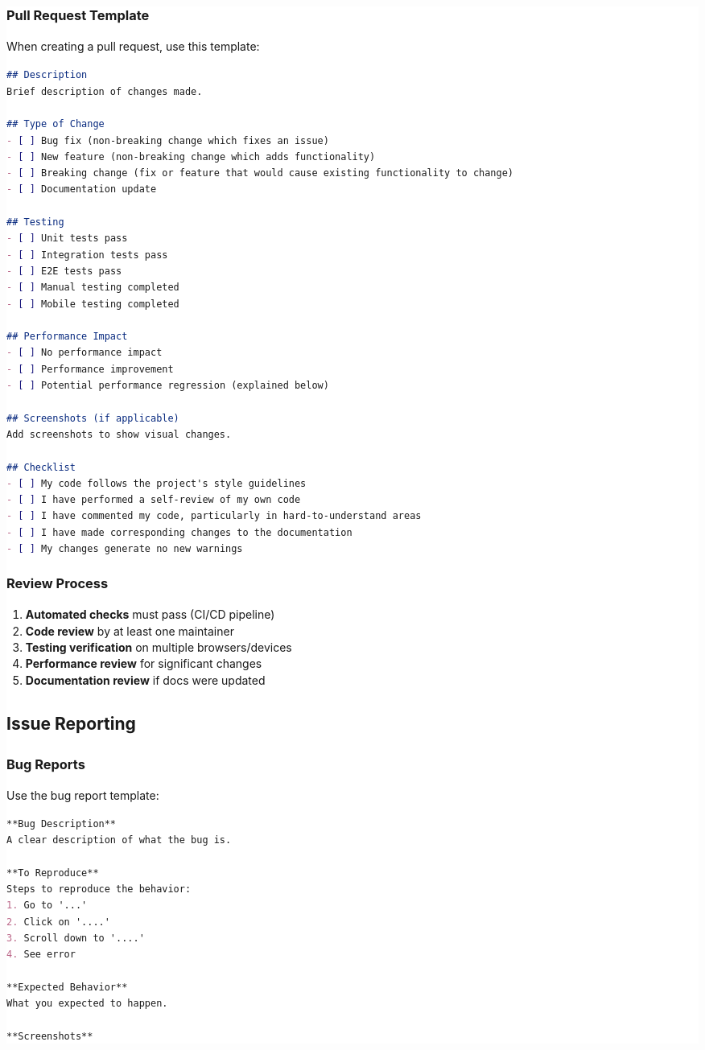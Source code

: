 ### Pull Request Template
When creating a pull request, use this template:

```markdown
## Description
Brief description of changes made.

## Type of Change
- [ ] Bug fix (non-breaking change which fixes an issue)
- [ ] New feature (non-breaking change which adds functionality)
- [ ] Breaking change (fix or feature that would cause existing functionality to change)
- [ ] Documentation update

## Testing
- [ ] Unit tests pass
- [ ] Integration tests pass
- [ ] E2E tests pass
- [ ] Manual testing completed
- [ ] Mobile testing completed

## Performance Impact
- [ ] No performance impact
- [ ] Performance improvement
- [ ] Potential performance regression (explained below)

## Screenshots (if applicable)
Add screenshots to show visual changes.

## Checklist
- [ ] My code follows the project's style guidelines
- [ ] I have performed a self-review of my own code
- [ ] I have commented my code, particularly in hard-to-understand areas
- [ ] I have made corresponding changes to the documentation
- [ ] My changes generate no new warnings
```

### Review Process
1. **Automated checks** must pass (CI/CD pipeline)
2. **Code review** by at least one maintainer
3. **Testing verification** on multiple browsers/devices
4. **Performance review** for significant changes
5. **Documentation review** if docs were updated

## Issue Reporting

### Bug Reports
Use the bug report template:

```markdown
**Bug Description**
A clear description of what the bug is.

**To Reproduce**
Steps to reproduce the behavior:
1. Go to '...'
2. Click on '....'
3. Scroll down to '....'
4. See error

**Expected Behavior**
What you expected to happen.

**Screenshots**
```